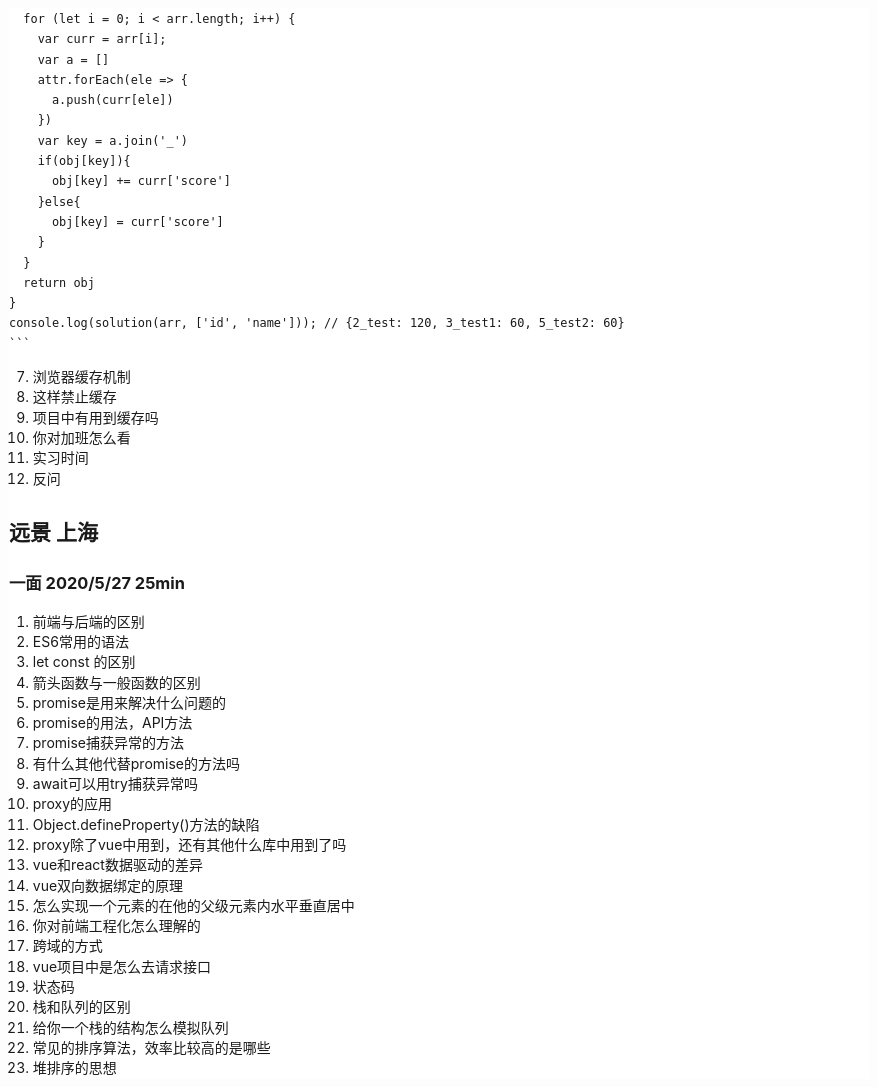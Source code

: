       for (let i = 0; i < arr.length; i++) {
        var curr = arr[i];
        var a = []
        attr.forEach(ele => {
          a.push(curr[ele])
        })
        var key = a.join('_')
        if(obj[key]){
          obj[key] += curr['score']
        }else{
          obj[key] = curr['score']
        }
      }
      return obj
    }
    console.log(solution(arr, ['id', 'name'])); // {2_test: 120, 3_test1: 60, 5_test2: 60}
    ```

7. 浏览器缓存机制
8. 这样禁止缓存
9. 项目中有用到缓存吗
10. 你对加班怎么看
11. 实习时间
12. 反问

## 远景 上海

### 一面 2020/5/27 25min

1. 前端与后端的区别
2. ES6常用的语法
3. let const 的区别
4. 箭头函数与一般函数的区别
5. promise是用来解决什么问题的
6. promise的用法，API方法
7. promise捕获异常的方法
8. 有什么其他代替promise的方法吗
9. await可以用try捕获异常吗
10. proxy的应用
11. Object.defineProperty()方法的缺陷
12. proxy除了vue中用到，还有其他什么库中用到了吗
13. vue和react数据驱动的差异
14. vue双向数据绑定的原理
15. 怎么实现一个元素的在他的父级元素内水平垂直居中
16. 你对前端工程化怎么理解的
17. 跨域的方式
18. vue项目中是怎么去请求接口
19. 状态码
20. 栈和队列的区别
21. 给你一个栈的结构怎么模拟队列
22. 常见的排序算法，效率比较高的是哪些
23. 堆排序的思想

